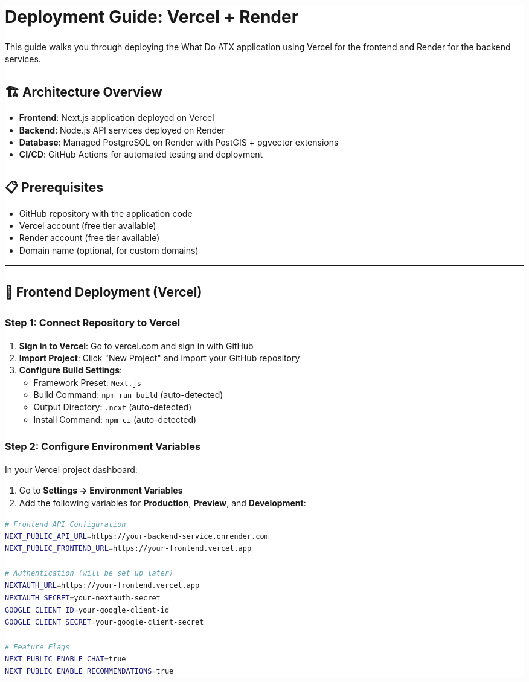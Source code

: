 # Deployment Guide: Vercel + Render

This guide walks you through deploying the What Do ATX application using Vercel for the frontend and Render for the backend services.

## 🏗️ Architecture Overview

- **Frontend**: Next.js application deployed on Vercel
- **Backend**: Node.js API services deployed on Render  
- **Database**: Managed PostgreSQL on Render with PostGIS + pgvector extensions
- **CI/CD**: GitHub Actions for automated testing and deployment

## 📋 Prerequisites

- GitHub repository with the application code
- Vercel account (free tier available)
- Render account (free tier available)  
- Domain name (optional, for custom domains)

---

## 🚀 Frontend Deployment (Vercel)

### Step 1: Connect Repository to Vercel

1. **Sign in to Vercel**: Go to [vercel.com](https://vercel.com) and sign in with GitHub
2. **Import Project**: Click "New Project" and import your GitHub repository
3. **Configure Build Settings**:
   - Framework Preset: `Next.js`
   - Build Command: `npm run build` (auto-detected)
   - Output Directory: `.next` (auto-detected)
   - Install Command: `npm ci` (auto-detected)

### Step 2: Configure Environment Variables

In your Vercel project dashboard:

1. Go to **Settings → Environment Variables**
2. Add the following variables for **Production**, **Preview**, and **Development**:

```bash
# Frontend API Configuration
NEXT_PUBLIC_API_URL=https://your-backend-service.onrender.com
NEXT_PUBLIC_FRONTEND_URL=https://your-frontend.vercel.app

# Authentication (will be set up later)
NEXTAUTH_URL=https://your-frontend.vercel.app
NEXTAUTH_SECRET=your-nextauth-secret
GOOGLE_CLIENT_ID=your-google-client-id
GOOGLE_CLIENT_SECRET=your-google-client-secret

# Feature Flags
NEXT_PUBLIC_ENABLE_CHAT=true
NEXT_PUBLIC_ENABLE_RECOMMENDATIONS=true
```
